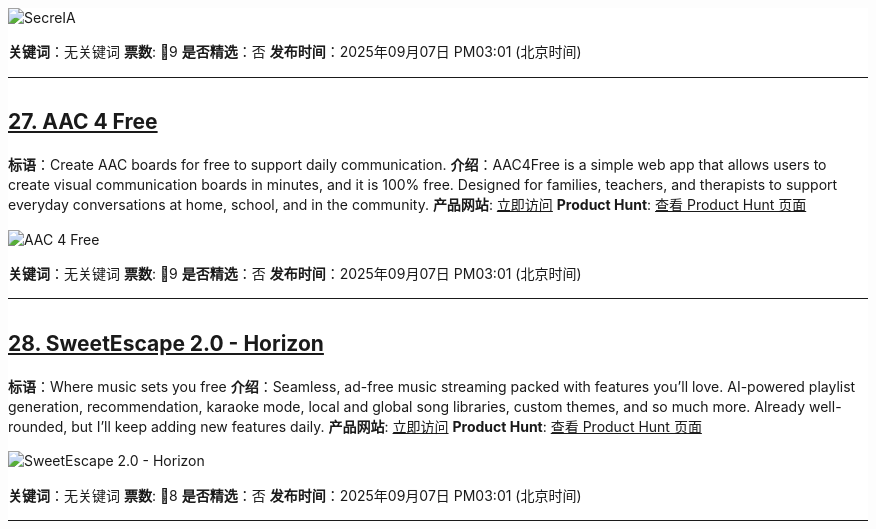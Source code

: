 ![SecreIA]()

**关键词**：无关键词
**票数**: 🔺9
**是否精选**：否
**发布时间**：2025年09月07日 PM03:01 (北京时间)

---

## [27. AAC 4 Free](https://www.producthunt.com/products/aac-4-free?utm_campaign=producthunt-api&utm_medium=api-v2&utm_source=Application%3A+nextauth+%28ID%3A+151633%29)
**标语**：Create AAC boards for free to support daily communication.
**介绍**：AAC4Free is a simple web app that allows users to create visual communication boards in minutes, and it is 100% free. Designed for families, teachers, and therapists to support everyday conversations at home, school, and in the community.
**产品网站**: [立即访问](https://www.producthunt.com/r/W7IEBJGXT7PYCD?utm_campaign=producthunt-api&utm_medium=api-v2&utm_source=Application%3A+nextauth+%28ID%3A+151633%29)
**Product Hunt**: [查看 Product Hunt 页面](https://www.producthunt.com/products/aac-4-free?utm_campaign=producthunt-api&utm_medium=api-v2&utm_source=Application%3A+nextauth+%28ID%3A+151633%29)

![AAC 4 Free]()

**关键词**：无关键词
**票数**: 🔺9
**是否精选**：否
**发布时间**：2025年09月07日 PM03:01 (北京时间)

---

## [28. SweetEscape 2.0 - Horizon](https://www.producthunt.com/products/music-player-website-ultimate?utm_campaign=producthunt-api&utm_medium=api-v2&utm_source=Application%3A+nextauth+%28ID%3A+151633%29)
**标语**：Where music sets you free
**介绍**：Seamless, ad-free music streaming packed with features you’ll love. AI-powered playlist generation, recommendation, karaoke mode, local and global song libraries, custom themes, and so much more. Already well-rounded, but I’ll keep adding new features daily.
**产品网站**: [立即访问](https://www.producthunt.com/r/4XR6P4YBFJCJHB?utm_campaign=producthunt-api&utm_medium=api-v2&utm_source=Application%3A+nextauth+%28ID%3A+151633%29)
**Product Hunt**: [查看 Product Hunt 页面](https://www.producthunt.com/products/music-player-website-ultimate?utm_campaign=producthunt-api&utm_medium=api-v2&utm_source=Application%3A+nextauth+%28ID%3A+151633%29)

![SweetEscape 2.0 - Horizon]()

**关键词**：无关键词
**票数**: 🔺8
**是否精选**：否
**发布时间**：2025年09月07日 PM03:01 (北京时间)

---